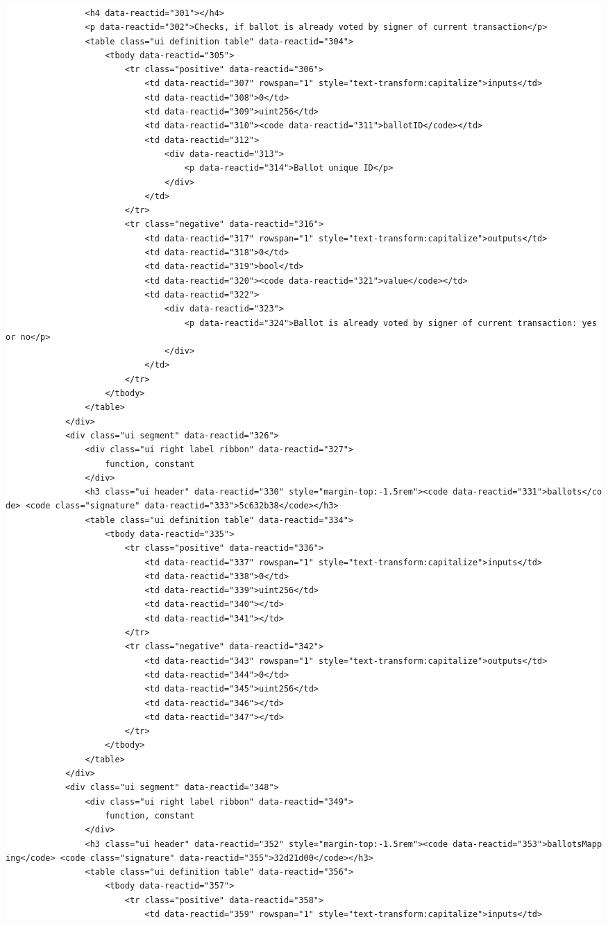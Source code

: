 					<h4 data-reactid="301"></h4>
					<p data-reactid="302">Checks, if ballot is already voted by signer of current transaction</p>
					<table class="ui definition table" data-reactid="304">
						<tbody data-reactid="305">
							<tr class="positive" data-reactid="306">
								<td data-reactid="307" rowspan="1" style="text-transform:capitalize">inputs</td>
								<td data-reactid="308">0</td>
								<td data-reactid="309">uint256</td>
								<td data-reactid="310"><code data-reactid="311">ballotID</code></td>
								<td data-reactid="312">
									<div data-reactid="313">
										<p data-reactid="314">Ballot unique ID</p>
									</div>
								</td>
							</tr>
							<tr class="negative" data-reactid="316">
								<td data-reactid="317" rowspan="1" style="text-transform:capitalize">outputs</td>
								<td data-reactid="318">0</td>
								<td data-reactid="319">bool</td>
								<td data-reactid="320"><code data-reactid="321">value</code></td>
								<td data-reactid="322">
									<div data-reactid="323">
										<p data-reactid="324">Ballot is already voted by signer of current transaction: yes or no</p>
									</div>
								</td>
							</tr>
						</tbody>
					</table>
				</div>
				<div class="ui segment" data-reactid="326">
					<div class="ui right label ribbon" data-reactid="327">
						function, constant
					</div>
					<h3 class="ui header" data-reactid="330" style="margin-top:-1.5rem"><code data-reactid="331">ballots</code> <code class="signature" data-reactid="333">5c632b38</code></h3>
					<table class="ui definition table" data-reactid="334">
						<tbody data-reactid="335">
							<tr class="positive" data-reactid="336">
								<td data-reactid="337" rowspan="1" style="text-transform:capitalize">inputs</td>
								<td data-reactid="338">0</td>
								<td data-reactid="339">uint256</td>
								<td data-reactid="340"></td>
								<td data-reactid="341"></td>
							</tr>
							<tr class="negative" data-reactid="342">
								<td data-reactid="343" rowspan="1" style="text-transform:capitalize">outputs</td>
								<td data-reactid="344">0</td>
								<td data-reactid="345">uint256</td>
								<td data-reactid="346"></td>
								<td data-reactid="347"></td>
							</tr>
						</tbody>
					</table>
				</div>
				<div class="ui segment" data-reactid="348">
					<div class="ui right label ribbon" data-reactid="349">
						function, constant
					</div>
					<h3 class="ui header" data-reactid="352" style="margin-top:-1.5rem"><code data-reactid="353">ballotsMapping</code> <code class="signature" data-reactid="355">32d21d00</code></h3>
					<table class="ui definition table" data-reactid="356">
						<tbody data-reactid="357">
							<tr class="positive" data-reactid="358">
								<td data-reactid="359" rowspan="1" style="text-transform:capitalize">inputs</td>